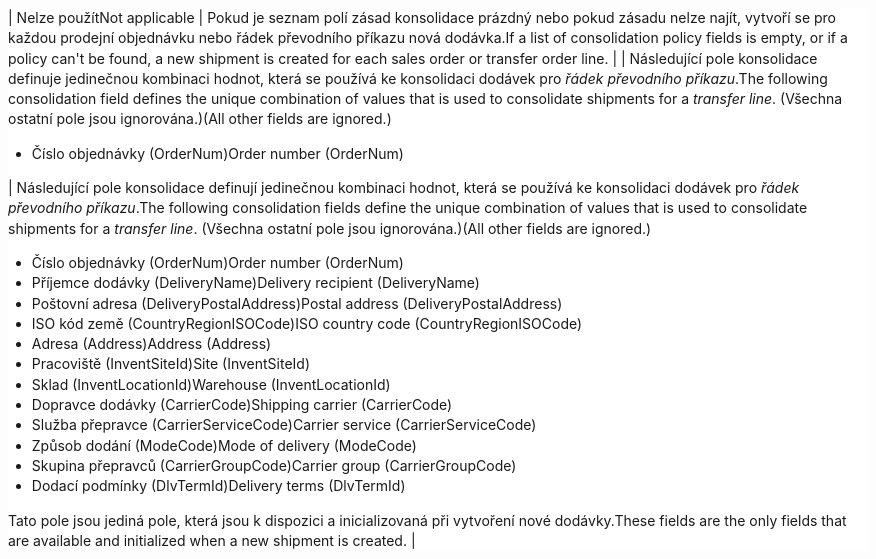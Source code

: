 | <span data-ttu-id="fb6d1-202">Nelze použít</span><span class="sxs-lookup"><span data-stu-id="fb6d1-202">Not applicable</span></span> | <span data-ttu-id="fb6d1-203">Pokud je seznam polí zásad konsolidace prázdný nebo pokud zásadu nelze najít, vytvoří se pro každou prodejní objednávku nebo řádek převodního příkazu nová dodávka.</span><span class="sxs-lookup"><span data-stu-id="fb6d1-203">If a list of consolidation policy fields is empty, or if a policy can't be found, a new shipment is created for each sales order or transfer order line.</span></span> |
| <span data-ttu-id="fb6d1-204">Následující pole konsolidace definuje jedinečnou kombinaci hodnot, která se používá ke konsolidaci dodávek pro *řádek převodního příkazu*.</span><span class="sxs-lookup"><span data-stu-id="fb6d1-204">The following consolidation field defines the unique combination of values that is used to consolidate shipments for a *transfer line*.</span></span> <span data-ttu-id="fb6d1-205">(Všechna ostatní pole jsou ignorována.)</span><span class="sxs-lookup"><span data-stu-id="fb6d1-205">(All other fields are ignored.)</span></span><ul><li><span data-ttu-id="fb6d1-206">Číslo objednávky (OrderNum)</span><span class="sxs-lookup"><span data-stu-id="fb6d1-206">Order number (OrderNum)</span></span></li></ul> | <span data-ttu-id="fb6d1-207">Následující pole konsolidace definují jedinečnou kombinaci hodnot, která se používá ke konsolidaci dodávek pro *řádek převodního příkazu*.</span><span class="sxs-lookup"><span data-stu-id="fb6d1-207">The following consolidation fields define the unique combination of values that is used to consolidate shipments for a *transfer line*.</span></span> <span data-ttu-id="fb6d1-208">(Všechna ostatní pole jsou ignorována.)</span><span class="sxs-lookup"><span data-stu-id="fb6d1-208">(All other fields are ignored.)</span></span><ul><li><span data-ttu-id="fb6d1-209">Číslo objednávky (OrderNum)</span><span class="sxs-lookup"><span data-stu-id="fb6d1-209">Order number (OrderNum)</span></span></li><li><span data-ttu-id="fb6d1-210">Příjemce dodávky (DeliveryName)</span><span class="sxs-lookup"><span data-stu-id="fb6d1-210">Delivery recipient (DeliveryName)</span></span></li><li><span data-ttu-id="fb6d1-211">Poštovní adresa (DeliveryPostalAddress)</span><span class="sxs-lookup"><span data-stu-id="fb6d1-211">Postal address (DeliveryPostalAddress)</span></span></li><li><span data-ttu-id="fb6d1-212">ISO kód země (CountryRegionISOCode)</span><span class="sxs-lookup"><span data-stu-id="fb6d1-212">ISO country code (CountryRegionISOCode)</span></span></li><li><span data-ttu-id="fb6d1-213">Adresa (Address)</span><span class="sxs-lookup"><span data-stu-id="fb6d1-213">Address (Address)</span></span></li><li><span data-ttu-id="fb6d1-214">Pracoviště (InventSiteId)</span><span class="sxs-lookup"><span data-stu-id="fb6d1-214">Site (InventSiteId)</span></span></li><li><span data-ttu-id="fb6d1-215">Sklad (InventLocationId)</span><span class="sxs-lookup"><span data-stu-id="fb6d1-215">Warehouse (InventLocationId)</span></span></li><li><span data-ttu-id="fb6d1-216">Dopravce dodávky (CarrierCode)</span><span class="sxs-lookup"><span data-stu-id="fb6d1-216">Shipping carrier (CarrierCode)</span></span></li><li><span data-ttu-id="fb6d1-217">Služba přepravce (CarrierServiceCode)</span><span class="sxs-lookup"><span data-stu-id="fb6d1-217">Carrier service (CarrierServiceCode)</span></span></li><li><span data-ttu-id="fb6d1-218">Způsob dodání (ModeCode)</span><span class="sxs-lookup"><span data-stu-id="fb6d1-218">Mode of delivery (ModeCode)</span></span></li><li><span data-ttu-id="fb6d1-219">Skupina přepravců (CarrierGroupCode)</span><span class="sxs-lookup"><span data-stu-id="fb6d1-219">Carrier group (CarrierGroupCode)</span></span></li><li><span data-ttu-id="fb6d1-220">Dodací podmínky (DlvTermId)</span><span class="sxs-lookup"><span data-stu-id="fb6d1-220">Delivery terms (DlvTermId)</span></span></li></ul><span data-ttu-id="fb6d1-221">Tato pole jsou jediná pole, která jsou k dispozici a inicializovaná při vytvoření nové dodávky.</span><span class="sxs-lookup"><span data-stu-id="fb6d1-221">These fields are the only fields that are available and initialized when a new shipment is created.</span></span> |